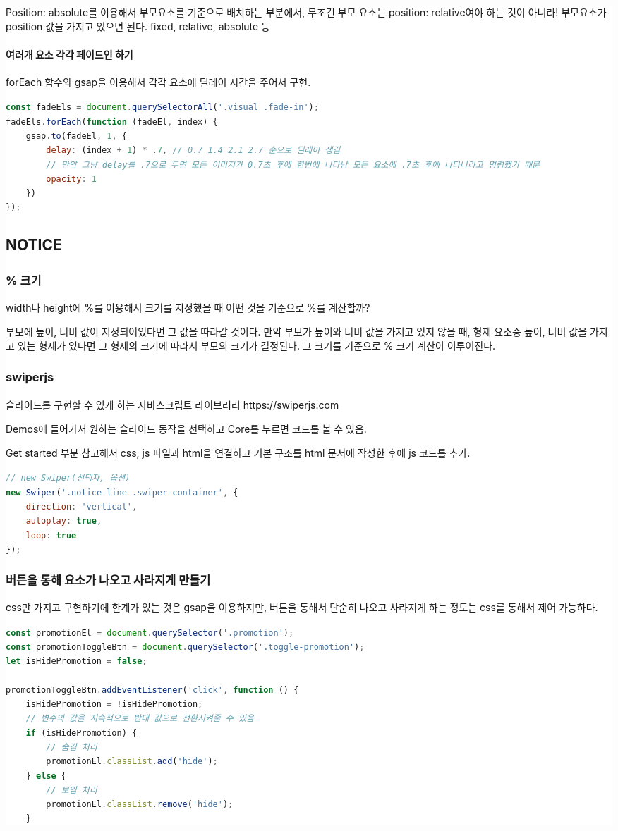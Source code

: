 Position: absolute를 이용해서 부모요소를 기준으로 배치하는 부분에서, 무조건 부모 요소는 position: relative여야 하는 것이 아니라! 부모요소가 position 값을 가지고 있으면 된다. fixed, relative, absolute 등



#### 여러개 요소 각각 페이드인 하기

forEach 함수와 gsap을 이용해서 각각 요소에 딜레이 시간을 주어서 구현.

~~~js
const fadeEls = document.querySelectorAll('.visual .fade-in');
fadeEls.forEach(function (fadeEl, index) {
	gsap.to(fadeEl, 1, {
		delay: (index + 1) * .7, // 0.7 1.4 2.1 2.7 순으로 딜레이 생김
		// 만약 그냥 delay를 .7으로 두면 모든 이미지가 0.7초 후에 한번에 나타남 모든 요소에 .7초 후에 나타나라고 명령했기 때문
		opacity: 1
	})
});
~~~



## NOTICE

### % 크기

width나 height에 %를 이용해서 크기를 지정했을 때 어떤 것을 기준으로 %를 계산할까?

부모에 높이, 너비 값이 지정되어있다면 그 값을 따라갈 것이다.
만약 부모가 높이와 너비 값을 가지고 있지 않을 때, 형제 요소중 높이, 너비 값을 가지고 있는 형제가 있다면 그 형제의 크기에 따라서 부모의 크기가 결정된다. 그 크기를 기준으로 % 크기 계산이 이루어진다. 

### swiperjs

슬라이드를 구현할 수 있게 하는 자바스크립트 라이브러리  https://swiperjs.com

Demos에 들어가서 원하는 슬라이드 동작을 선택하고 Core를 누르면 코드를 볼 수 있음.

Get started 부분 참고해서 css, js 파일과 html을 연결하고 기본 구조를 html 문서에 작성한 후에 js 코드를 추가.

~~~js
// new Swiper(선택자, 옵션)
new Swiper('.notice-line .swiper-container', {
	direction: 'vertical',
	autoplay: true,
	loop: true
});
~~~



### 버튼을 통해 요소가 나오고 사라지게 만들기

css만 가지고 구현하기에 한계가 있는 것은 gsap을 이용하지만, 버튼을 통해서 단순히 나오고 사라지게 하는 정도는 css를 통해서 제어 가능하다.

~~~js
const promotionEl = document.querySelector('.promotion');
const promotionToggleBtn = document.querySelector('.toggle-promotion');
let isHidePromotion = false;

promotionToggleBtn.addEventListener('click', function () {
	isHidePromotion = !isHidePromotion;
	// 변수의 값을 지속적으로 반대 값으로 전환시켜줄 수 있음
	if (isHidePromotion) {
		// 숨김 처리
		promotionEl.classList.add('hide');
	} else {
		// 보임 처리
		promotionEl.classList.remove('hide');
	}
~~~